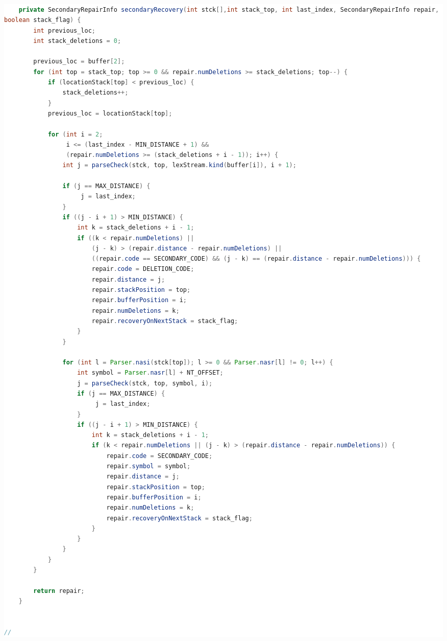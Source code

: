 ```java
	private SecondaryRepairInfo secondaryRecovery(int stck[],int stack_top, int last_index, SecondaryRepairInfo repair, boolean stack_flag) {
		int previous_loc;
		int stack_deletions = 0;
		
		previous_loc = buffer[2];
		for (int top = stack_top; top >= 0 && repair.numDeletions >= stack_deletions; top--) {
			if (locationStack[top] < previous_loc) {
				stack_deletions++;
			}
			previous_loc = locationStack[top];

			for (int i = 2;
				 i <= (last_index - MIN_DISTANCE + 1) &&
				 (repair.numDeletions >= (stack_deletions + i - 1)); i++) {
				int j = parseCheck(stck, top, lexStream.kind(buffer[i]), i + 1);

				if (j == MAX_DISTANCE) {
					 j = last_index;
				}
				if ((j - i + 1) > MIN_DISTANCE) {
					int k = stack_deletions + i - 1;
					if ((k < repair.numDeletions) ||
						(j - k) > (repair.distance - repair.numDeletions) ||
						((repair.code == SECONDARY_CODE) && (j - k) == (repair.distance - repair.numDeletions))) {
						repair.code = DELETION_CODE;
						repair.distance = j;
						repair.stackPosition = top;
						repair.bufferPosition = i;
						repair.numDeletions = k;
						repair.recoveryOnNextStack = stack_flag;
					}
				}

				for (int l = Parser.nasi(stck[top]); l >= 0 && Parser.nasr[l] != 0; l++) {
					int symbol = Parser.nasr[l] + NT_OFFSET;
					j = parseCheck(stck, top, symbol, i);
					if (j == MAX_DISTANCE) {
						 j = last_index;
					}
					if ((j - i + 1) > MIN_DISTANCE) {
						int k = stack_deletions + i - 1;
						if (k < repair.numDeletions || (j - k) > (repair.distance - repair.numDeletions)) {
							repair.code = SECONDARY_CODE;
							repair.symbol = symbol;
							repair.distance = j;
							repair.stackPosition = top;
							repair.bufferPosition = i;
							repair.numDeletions = k;
							repair.recoveryOnNextStack = stack_flag;
						}
					}
				}
			}
		}

		return repair;
	}


//
```